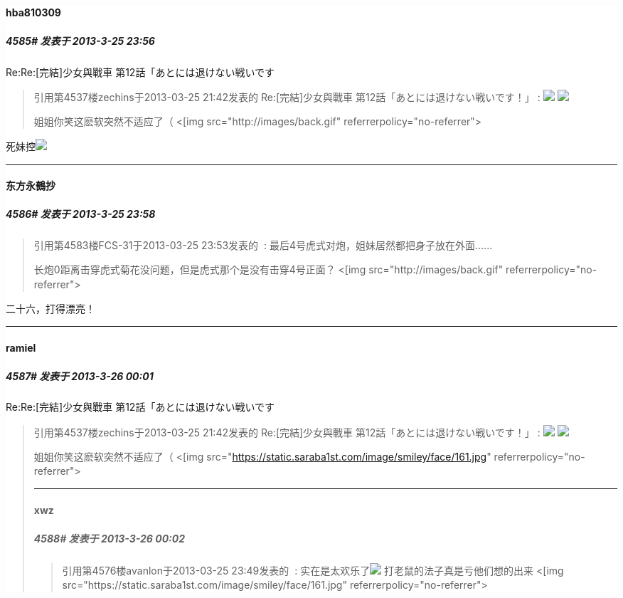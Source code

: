####  hba810309  
##### 4585#       发表于 2013-3-25 23:56

Re:Re:[完結]少女與戰車 第12話「あとには退けない戦いです


<blockquote>引用第4537楼zechins于2013-03-25 21:42发表的 Re:[完結]少女與戰車 第12話「あとには退けない戦いです！」 :
<img src="http://wp3.sina.cn/woriginal/87c7e3b3jw1e32ce11he0j.jpg" referrerpolicy="no-referrer">
<img src="http://2cat.or.tl/~tedc21thc/live/src/1364217860625.jpg" referrerpolicy="no-referrer">

姐姐你笑这麽软突然不适应了（ <[img src="http://images/back.gif" referrerpolicy="no-referrer"></blockquote>
死妹控<img src="https://static.saraba1st.com/image/smiley/face/27.gif" referrerpolicy="no-referrer">


-----

####  东方永鵺抄  
##### 4586#       发表于 2013-3-25 23:58


<blockquote>引用第4583楼FCS-31于2013-03-25 23:53发表的  :
最后4号虎式对炮，姐妹居然都把身子放在外面......

长炮0距离击穿虎式菊花没问题，但是虎式那个是没有击穿4号正面？ <[img src="http://images/back.gif" referrerpolicy="no-referrer"></blockquote>二十六，打得漂亮！


-----

####  ramiel  
##### 4587#       发表于 2013-3-26 00:01

Re:Re:[完結]少女與戰車 第12話「あとには退けない戦いです


<blockquote>引用第4537楼zechins于2013-03-25 21:42发表的 Re:[完結]少女與戰車 第12話「あとには退けない戦いです！」 :
<img src="http://wp3.sina.cn/woriginal/87c7e3b3jw1e32ce11he0j.jpg" referrerpolicy="no-referrer">
<img src="http://2cat.or.tl/~tedc21thc/live/src/1364217860625.jpg" referrerpolicy="no-referrer">

姐姐你笑这麽软突然不适应了（ <[img src="https://static.saraba1st.com/image/smiley/face/161.jpg" referrerpolicy="no-referrer">


-----

####  xwz  
##### 4588#       发表于 2013-3-26 00:02


<blockquote>引用第4576楼avanlon于2013-03-25 23:49发表的  :
实在是太欢乐了<img src="https://static.saraba1st.com/image/smiley/face/05.gif" referrerpolicy="no-referrer">
打老鼠的法子真是亏他们想的出来 <[img src="https://static.saraba1st.com/image/smiley/face/161.jpg" referrerpolicy="no-referrer">
